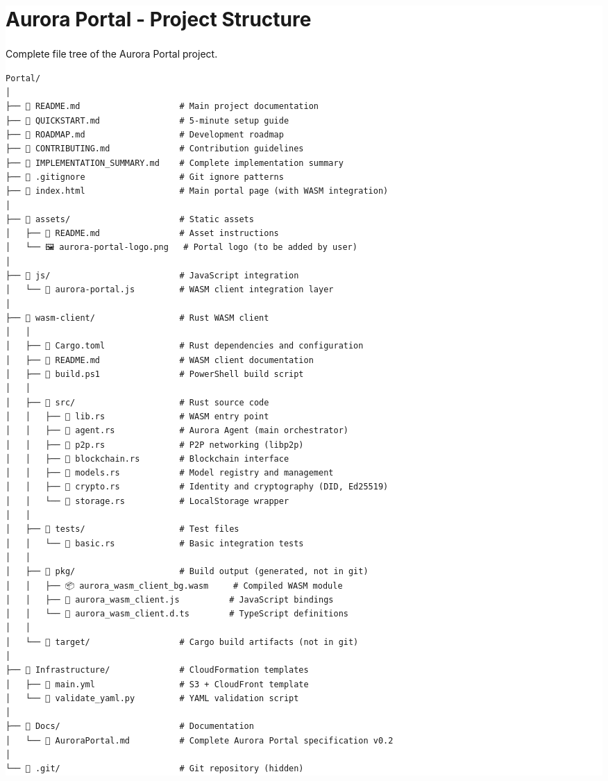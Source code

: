 # Aurora Portal - Project Structure

Complete file tree of the Aurora Portal project.

```
Portal/
│
├── 📄 README.md                    # Main project documentation
├── 📄 QUICKSTART.md                # 5-minute setup guide
├── 📄 ROADMAP.md                   # Development roadmap
├── 📄 CONTRIBUTING.md              # Contribution guidelines
├── 📄 IMPLEMENTATION_SUMMARY.md    # Complete implementation summary
├── 📄 .gitignore                   # Git ignore patterns
├── 📄 index.html                   # Main portal page (with WASM integration)
│
├── 📁 assets/                      # Static assets
│   ├── 📄 README.md                # Asset instructions
│   └── 🖼️ aurora-portal-logo.png   # Portal logo (to be added by user)
│
├── 📁 js/                          # JavaScript integration
│   └── 📄 aurora-portal.js         # WASM client integration layer
│
├── 📁 wasm-client/                 # Rust WASM client
│   │
│   ├── 📄 Cargo.toml               # Rust dependencies and configuration
│   ├── 📄 README.md                # WASM client documentation
│   ├── 📄 build.ps1                # PowerShell build script
│   │
│   ├── 📁 src/                     # Rust source code
│   │   ├── 📄 lib.rs               # WASM entry point
│   │   ├── 📄 agent.rs             # Aurora Agent (main orchestrator)
│   │   ├── 📄 p2p.rs               # P2P networking (libp2p)
│   │   ├── 📄 blockchain.rs        # Blockchain interface
│   │   ├── 📄 models.rs            # Model registry and management
│   │   ├── 📄 crypto.rs            # Identity and cryptography (DID, Ed25519)
│   │   └── 📄 storage.rs           # LocalStorage wrapper
│   │
│   ├── 📁 tests/                   # Test files
│   │   └── 📄 basic.rs             # Basic integration tests
│   │
│   ├── 📁 pkg/                     # Build output (generated, not in git)
│   │   ├── 📦 aurora_wasm_client_bg.wasm     # Compiled WASM module
│   │   ├── 📄 aurora_wasm_client.js          # JavaScript bindings
│   │   └── 📄 aurora_wasm_client.d.ts        # TypeScript definitions
│   │
│   └── 📁 target/                  # Cargo build artifacts (not in git)
│
├── 📁 Infrastructure/              # CloudFormation templates
│   ├── 📄 main.yml                 # S3 + CloudFront template
│   └── 📄 validate_yaml.py         # YAML validation script
│
├── 📁 Docs/                        # Documentation
│   └── 📄 AuroraPortal.md          # Complete Aurora Portal specification v0.2
│
└── 📁 .git/                        # Git repository (hidden)
```
